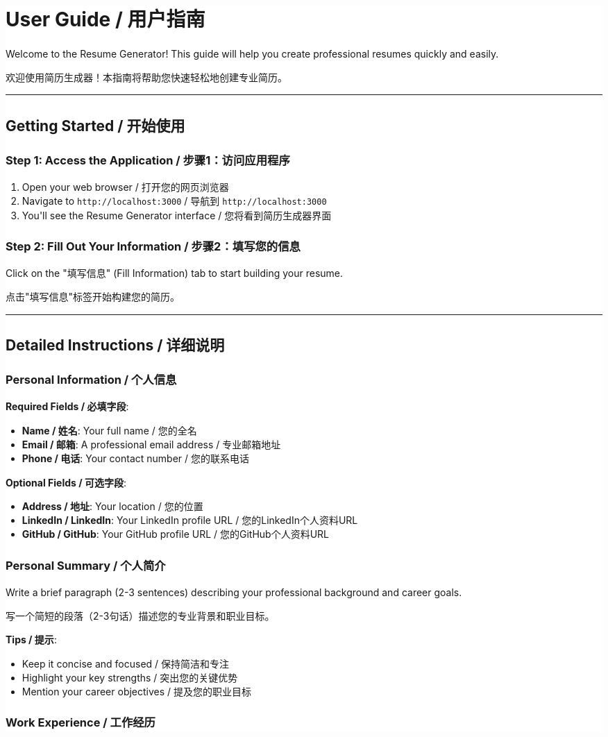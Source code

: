 # User Guide / 用户指南

Welcome to the Resume Generator! This guide will help you create professional resumes quickly and easily.

欢迎使用简历生成器！本指南将帮助您快速轻松地创建专业简历。

---

## Getting Started / 开始使用

### Step 1: Access the Application / 步骤1：访问应用程序

1. Open your web browser / 打开您的网页浏览器
2. Navigate to `http://localhost:3000` / 导航到 `http://localhost:3000`
3. You'll see the Resume Generator interface / 您将看到简历生成器界面

### Step 2: Fill Out Your Information / 步骤2：填写您的信息

Click on the "填写信息" (Fill Information) tab to start building your resume.

点击"填写信息"标签开始构建您的简历。

---

## Detailed Instructions / 详细说明

### Personal Information / 个人信息

**Required Fields / 必填字段**:
- **Name / 姓名**: Your full name / 您的全名
- **Email / 邮箱**: A professional email address / 专业邮箱地址
- **Phone / 电话**: Your contact number / 您的联系电话

**Optional Fields / 可选字段**:
- **Address / 地址**: Your location / 您的位置
- **LinkedIn / LinkedIn**: Your LinkedIn profile URL / 您的LinkedIn个人资料URL
- **GitHub / GitHub**: Your GitHub profile URL / 您的GitHub个人资料URL

### Personal Summary / 个人简介

Write a brief paragraph (2-3 sentences) describing your professional background and career goals.

写一个简短的段落（2-3句话）描述您的专业背景和职业目标。

**Tips / 提示**:
- Keep it concise and focused / 保持简洁和专注
- Highlight your key strengths / 突出您的关键优势
- Mention your career objectives / 提及您的职业目标

### Work Experience / 工作经历
